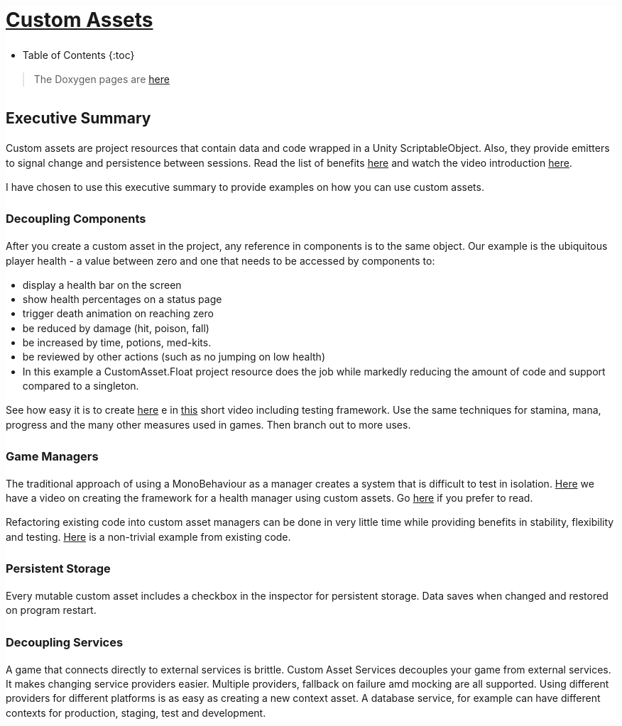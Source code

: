 # [Custom Assets](http://www.askowl.net/unity-custom-assets)

* Table of Contents
{:toc}

> The Doxygen pages are [here](https://paulmarrington.github.io/Unity-Documentation/CustomAssets/Doxygen/html/annotated.html)


## Executive Summary
Custom assets are project resources that contain data and code wrapped in a Unity ScriptableObject. Also, they provide emitters to signal change and persistence between sessions. Read the list of benefits [here](#benefits) and watch the video introduction [here](https://www.youtube.com/watch?v=).

I have chosen to use this executive summary to provide examples on how you can use custom assets.

### Decoupling Components
After you create a custom asset in the project, any reference in components is to the same object. Our example is the ubiquitous player health - a value between zero and one that needs to be accessed by components to:
* display a health bar on the screen
* show health percentages on a status page
* trigger death animation on reaching zero
* be reduced by damage (hit, poison, fall)
* be increased by time, potions, med-kits.
* be reviewed by other actions (such as no jumping on low health)
* In this example a CustomAsset.Float project resource does the job while markedly reducing the amount of code and support compared to a singleton.

See how easy it is to create [here](#health-bar) e in [this](https://www.youtube.com/watch?v=) short video including testing framework. Use the same techniques for stamina, mana, progress and the many other measures used in games. Then branch out to more uses.

### Game Managers
The traditional approach of using a MonoBehaviour as a manager creates a system that is difficult to test in isolation. [Here](https://www.youtube.com/watch?v=) we have a video on creating the framework for a health manager using custom assets. Go [here](#health-manager) if you prefer to read.

Refactoring existing code into custom asset managers can be done in very little time while providing benefits in stability, flexibility and testing. [Here](#refactoring-to-use-custom-assets) is a non-trivial example from existing code.

### Persistent Storage
Every mutable custom asset includes a checkbox in the inspector for persistent storage. Data saves when changed and restored on program restart.

### Decoupling Services
A game that connects directly to external services is brittle. Custom Asset Services decouples your game from external services. It makes changing service providers easier. Multiple providers, fallback on failure amd mocking are all supported. Using different providers for different platforms is as easy as creating a new context asset. A database service, for example can have different contexts for production, staging, test and development.
